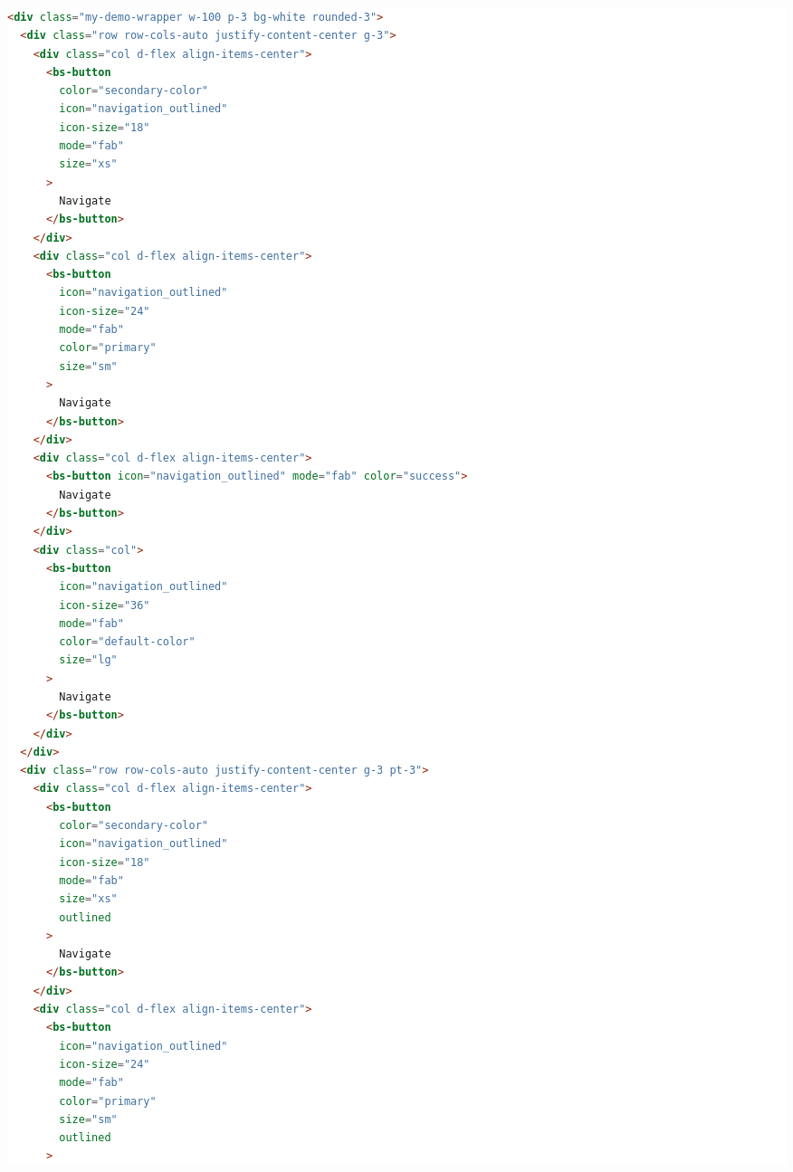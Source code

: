 ```html
<div class="my-demo-wrapper w-100 p-3 bg-white rounded-3">
  <div class="row row-cols-auto justify-content-center g-3">
    <div class="col d-flex align-items-center">
      <bs-button
        color="secondary-color"
        icon="navigation_outlined"
        icon-size="18"
        mode="fab"
        size="xs"
      >
        Navigate
      </bs-button>
    </div>
    <div class="col d-flex align-items-center">
      <bs-button
        icon="navigation_outlined"
        icon-size="24"
        mode="fab"
        color="primary"
        size="sm"
      >
        Navigate
      </bs-button>
    </div>
    <div class="col d-flex align-items-center">
      <bs-button icon="navigation_outlined" mode="fab" color="success">
        Navigate
      </bs-button>
    </div>
    <div class="col">
      <bs-button
        icon="navigation_outlined"
        icon-size="36"
        mode="fab"
        color="default-color"
        size="lg"
      >
        Navigate
      </bs-button>
    </div>
  </div>
  <div class="row row-cols-auto justify-content-center g-3 pt-3">
    <div class="col d-flex align-items-center">
      <bs-button
        color="secondary-color"
        icon="navigation_outlined"
        icon-size="18"
        mode="fab"
        size="xs"
        outlined
      >
        Navigate
      </bs-button>
    </div>
    <div class="col d-flex align-items-center">
      <bs-button
        icon="navigation_outlined"
        icon-size="24"
        mode="fab"
        color="primary"
        size="sm"
        outlined
      >
```